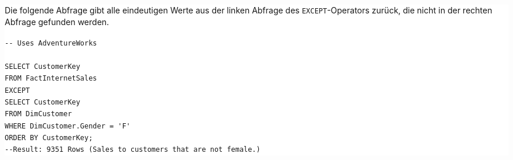  Die folgende Abfrage gibt alle eindeutigen Werte aus der linken Abfrage des `EXCEPT`-Operators zurück, die nicht in der rechten Abfrage gefunden werden.  
  
```  
-- Uses AdventureWorks  
  
SELECT CustomerKey   
FROM FactInternetSales    
EXCEPT   
SELECT CustomerKey   
FROM DimCustomer   
WHERE DimCustomer.Gender = 'F'  
ORDER BY CustomerKey;  
--Result: 9351 Rows (Sales to customers that are not female.)  
```  
  
  

